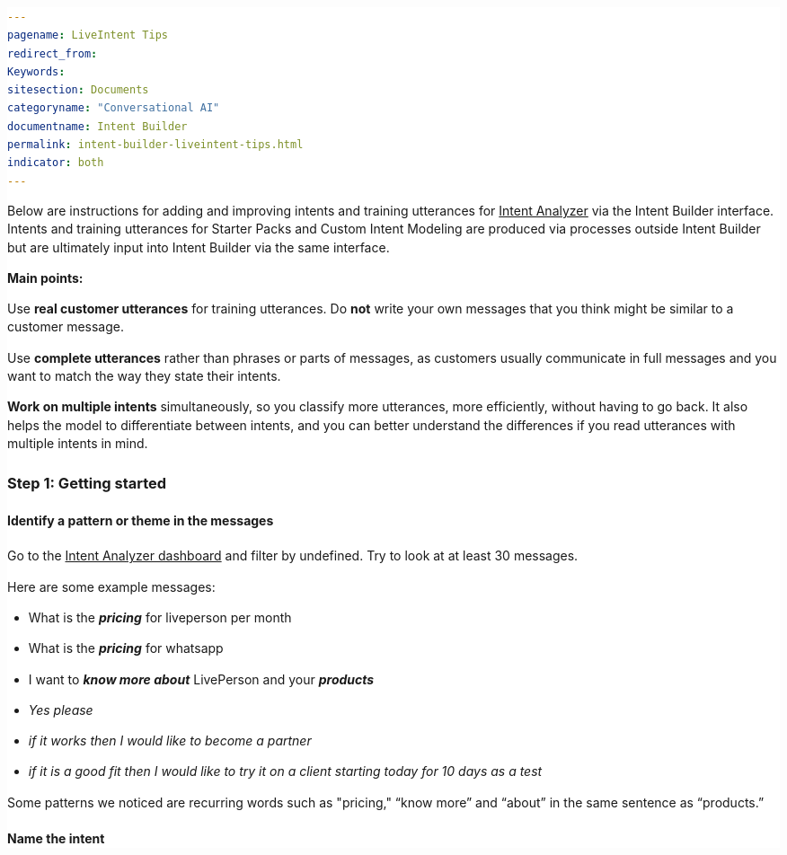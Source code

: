 ```yaml
---
pagename: LiveIntent Tips
redirect_from:
Keywords:
sitesection: Documents
categoryname: "Conversational AI"
documentname: Intent Builder
permalink: intent-builder-liveintent-tips.html
indicator: both
---
```


Below are instructions for adding and improving intents and training utterances for [Intent Analyzer](https://knowledge.liveperson.com/ai-bots-automation-liveintent-overview.html) via the Intent Builder interface. Intents and training utterances for Starter Packs and Custom Intent Modeling are produced via processes outside Intent Builder but are ultimately input into Intent Builder via the same interface.

**Main points:**

Use **real customer utterances** for training utterances. Do **not** write your own messages that you think might be similar to a customer message.

Use **complete utterances** rather than phrases or parts of messages, as customers usually communicate in full messages and you want to match the way they state their intents.

**Work on multiple intents** simultaneously, so you classify more utterances, more efficiently, without having to go back.  It also helps the model to differentiate between intents, and you can better understand the differences if you read utterances with multiple intents in mind.

### Step 1: Getting started 

#### Identify a pattern or theme in the messages

Go to the [Intent Analyzer dashboard](https://knowledge.liveperson.com/ai-bots-automation-liveintent-dashboard.html) and filter by undefined. Try to look at at least 30 messages.

Here are some example messages:

* What is the ***pricing*** for liveperson per month

* What is the ***pricing*** for whatsapp

* I want to **_know more about_** LivePerson and your **_products_**

* *Yes please*

* *if it works then I would like to become a partner*

* *if it is a good fit then I would like to try it on a client starting today for 10 days as a test*

Some patterns we noticed are recurring words such as "pricing," “know more” and “about” in the same sentence as “products.” 

#### Name the intent
